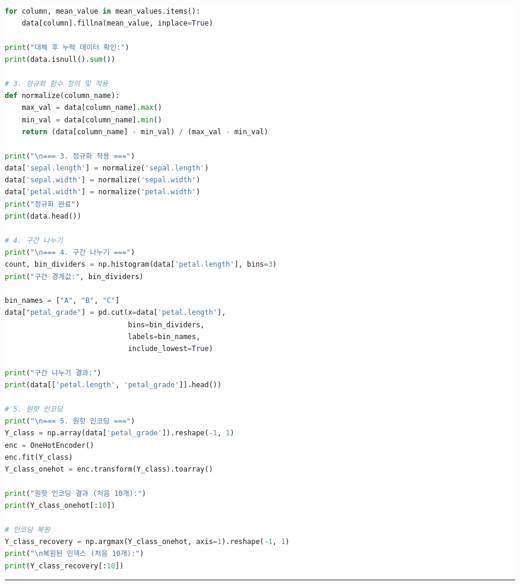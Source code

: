 ```python
for column, mean_value in mean_values.items():
    data[column].fillna(mean_value, inplace=True)

print("대체 후 누락 데이터 확인:")
print(data.isnull().sum())

# 3. 정규화 함수 정의 및 적용
def normalize(column_name):
    max_val = data[column_name].max()
    min_val = data[column_name].min()
    return (data[column_name] - min_val) / (max_val - min_val)

print("\n=== 3. 정규화 적용 ===")
data['sepal.length'] = normalize('sepal.length')
data['sepal.width'] = normalize('sepal.width')
data['petal.width'] = normalize('petal.width')
print("정규화 완료")
print(data.head())

# 4. 구간 나누기
print("\n=== 4. 구간 나누기 ===")
count, bin_dividers = np.histogram(data['petal.length'], bins=3)
print("구간 경계값:", bin_dividers)

bin_names = ["A", "B", "C"]
data["petal_grade"] = pd.cut(x=data['petal.length'], 
                             bins=bin_dividers,
                             labels=bin_names, 
                             include_lowest=True)

print("구간 나누기 결과:")
print(data[['petal.length', 'petal_grade']].head())

# 5. 원핫 인코딩
print("\n=== 5. 원핫 인코딩 ===")
Y_class = np.array(data['petal_grade']).reshape(-1, 1)
enc = OneHotEncoder()
enc.fit(Y_class)
Y_class_onehot = enc.transform(Y_class).toarray()

print("원핫 인코딩 결과 (처음 10개):")
print(Y_class_onehot[:10])

# 인코딩 복원
Y_class_recovery = np.argmax(Y_class_onehot, axis=1).reshape(-1, 1)
print("\n복원된 인덱스 (처음 10개):")
print(Y_class_recovery[:10])
```

---
